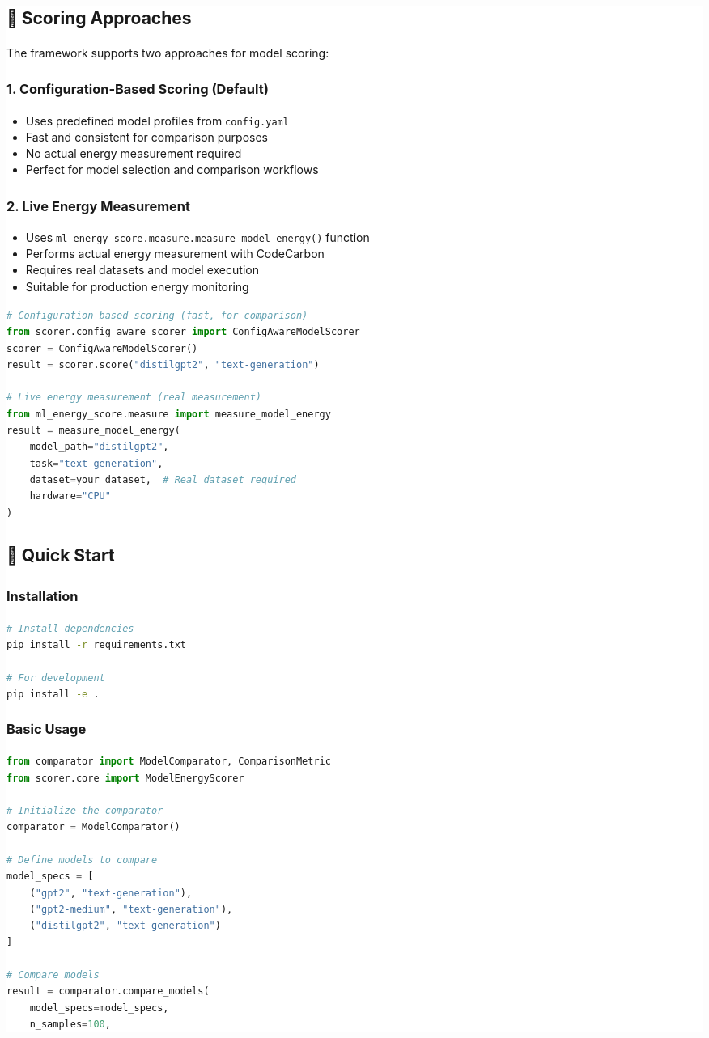 ## 🔧 Scoring Approaches

The framework supports two approaches for model scoring:

### 1. Configuration-Based Scoring (Default)
- Uses predefined model profiles from `config.yaml`
- Fast and consistent for comparison purposes
- No actual energy measurement required
- Perfect for model selection and comparison workflows

### 2. Live Energy Measurement
- Uses `ml_energy_score.measure.measure_model_energy()` function
- Performs actual energy measurement with CodeCarbon
- Requires real datasets and model execution
- Suitable for production energy monitoring

```python
# Configuration-based scoring (fast, for comparison)
from scorer.config_aware_scorer import ConfigAwareModelScorer
scorer = ConfigAwareModelScorer()
result = scorer.score("distilgpt2", "text-generation")

# Live energy measurement (real measurement)
from ml_energy_score.measure import measure_model_energy
result = measure_model_energy(
    model_path="distilgpt2",
    task="text-generation", 
    dataset=your_dataset,  # Real dataset required
    hardware="CPU"
)
```

## 🚀 Quick Start

### Installation

```bash
# Install dependencies
pip install -r requirements.txt

# For development
pip install -e .
```

### Basic Usage

```python
from comparator import ModelComparator, ComparisonMetric
from scorer.core import ModelEnergyScorer

# Initialize the comparator
comparator = ModelComparator()

# Define models to compare
model_specs = [
    ("gpt2", "text-generation"),
    ("gpt2-medium", "text-generation"),
    ("distilgpt2", "text-generation")
]

# Compare models
result = comparator.compare_models(
    model_specs=model_specs,
    n_samples=100,
```